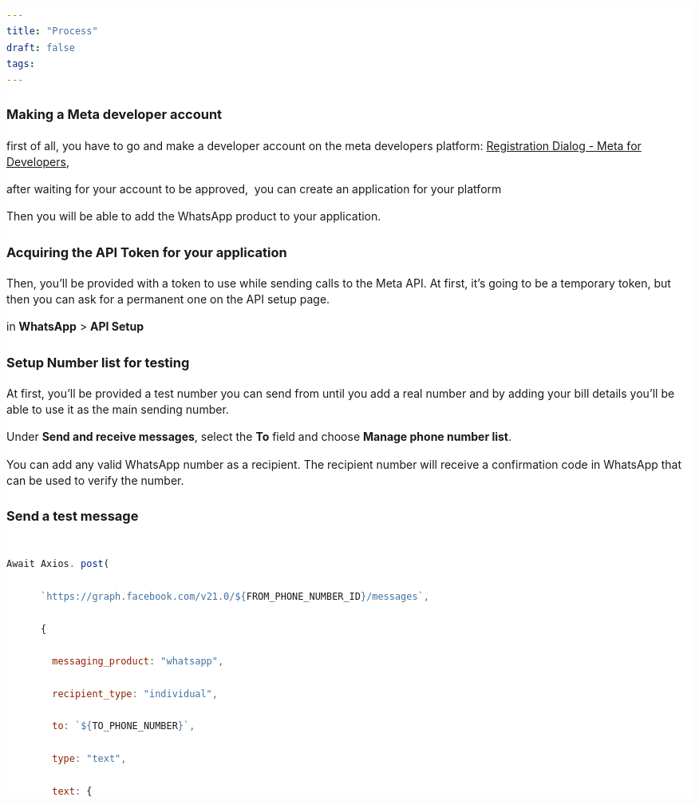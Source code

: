```yaml
---
title: "Process"
draft: false
tags:
---
```

### Making a Meta developer account

  

first of all, you have to go and make a developer account on the meta developers platform: [Registration Dialog - Meta for Developers](https://developers.facebook.com/async/registration/dialog/?src=default),

  

after waiting for your account to be approved,  you can create an application for your platform

  

Then you will be able to add the WhatsApp product to your application.

  

### Acquiring the API Token for your application

  

Then, you’ll be provided with a token to use while sending calls to the Meta API. At first, it’s going to be a temporary token, but then you can ask for a permanent one on the API setup page.

  

in **WhatsApp** > **API Setup**

  

### Setup Number list for testing

  

At first, you’ll be provided a test number you can send from until you add a real number and by adding your bill details you’ll be able to use it as the main sending number.

  

Under **Send and receive messages**, select the **To** field and choose **Manage phone number list**.

You can add any valid WhatsApp number as a recipient. The recipient number will receive a confirmation code in WhatsApp that can be used to verify the number.

  

### Send a test message

  

```jsx

Await Axios. post(

      `https://graph.facebook.com/v21.0/${FROM_PHONE_NUMBER_ID}/messages`,

      {

        messaging_product: "whatsapp",

        recipient_type: "individual",

        to: `${TO_PHONE_NUMBER}`,

        type: "text",

        text: {
```